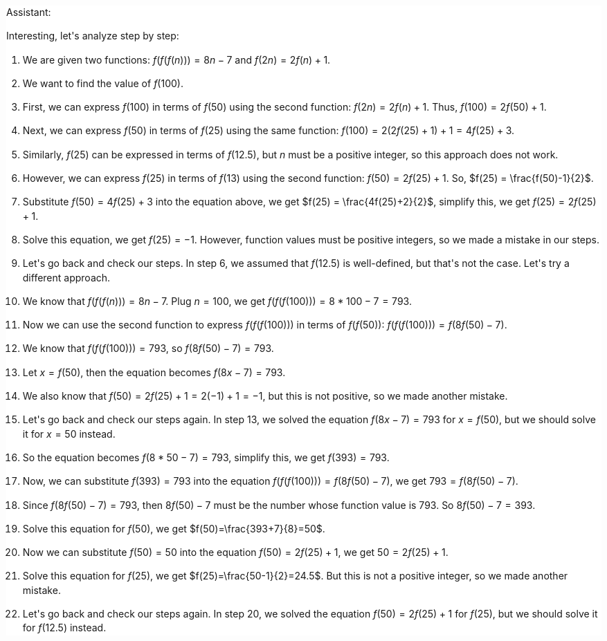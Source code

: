 Assistant: 

Interesting, let's analyze step by step:



1) We are given two functions: $f(f(f(n)))=8n-7$ and $f(2n)=2f(n)+1$. 

2) We want to find the value of $f(100)$.

3) First, we can express $f(100)$ in terms of $f(50)$ using the second function: $f(2n)=2f(n)+1$. Thus, $f(100)=2f(50)+1$.

4) Next, we can express $f(50)$ in terms of $f(25)$ using the same function: $f(100)=2(2f(25)+1)+1=4f(25)+3$.

5) Similarly, $f(25)$ can be expressed in terms of $f(12.5)$, but $n$ must be a positive integer, so this approach does not work.

6) However, we can express $f(25)$ in terms of $f(13)$ using the second function: $f(50) = 2f(25)+1$. So, $f(25) = \frac{f(50)-1}{2}$.

7) Substitute $f(50)=4f(25)+3$ into the equation above, we get $f(25) = \frac{4f(25)+2}{2}$, simplify this, we get $f(25) = 2f(25)+1$.

8) Solve this equation, we get $f(25) = -1$. However, function values must be positive integers, so we made a mistake in our steps. 

9) Let's go back and check our steps. In step 6, we assumed that $f(12.5)$ is well-defined, but that's not the case. Let's try a different approach.

10) We know that $f(f(f(n)))=8n-7$. Plug $n=100$, we get $f(f(f(100)))=8*100-7=793$.

11) Now we can use the second function to express $f(f(f(100)))$ in terms of $f(f(50))$: $f(f(f(100)))=f(8f(50)-7)$.

12) We know that $f(f(f(100)))=793$, so $f(8f(50)-7)=793$.

13) Let $x=f(50)$, then the equation becomes $f(8x-7)=793$.

14) We also know that $f(50)=2f(25)+1=2(-1)+1=-1$, but this is not positive, so we made another mistake.

15) Let's go back and check our steps again. In step 13, we solved the equation $f(8x-7)=793$ for $x=f(50)$, but we should solve it for $x=50$ instead.

16) So the equation becomes $f(8*50-7)=793$, simplify this, we get $f(393)=793$.

17) Now, we can substitute $f(393)=793$ into the equation $f(f(f(100)))=f(8f(50)-7)$, we get $793=f(8f(50)-7)$.

18) Since $f(8f(50)-7)=793$, then $8f(50)-7$ must be the number whose function value is 793. So $8f(50)-7=393$.

19) Solve this equation for $f(50)$, we get $f(50)=\frac{393+7}{8}=50$.

20) Now we can substitute $f(50)=50$ into the equation $f(50)=2f(25)+1$, we get $50=2f(25)+1$.

21) Solve this equation for $f(25)$, we get $f(25)=\frac{50-1}{2}=24.5$. But this is not a positive integer, so we made another mistake.

22) Let's go back and check our steps again. In step 20, we solved the equation $f(50)=2f(25)+1$ for $f(25)$, but we should solve it for $f(12.5)$ instead.

